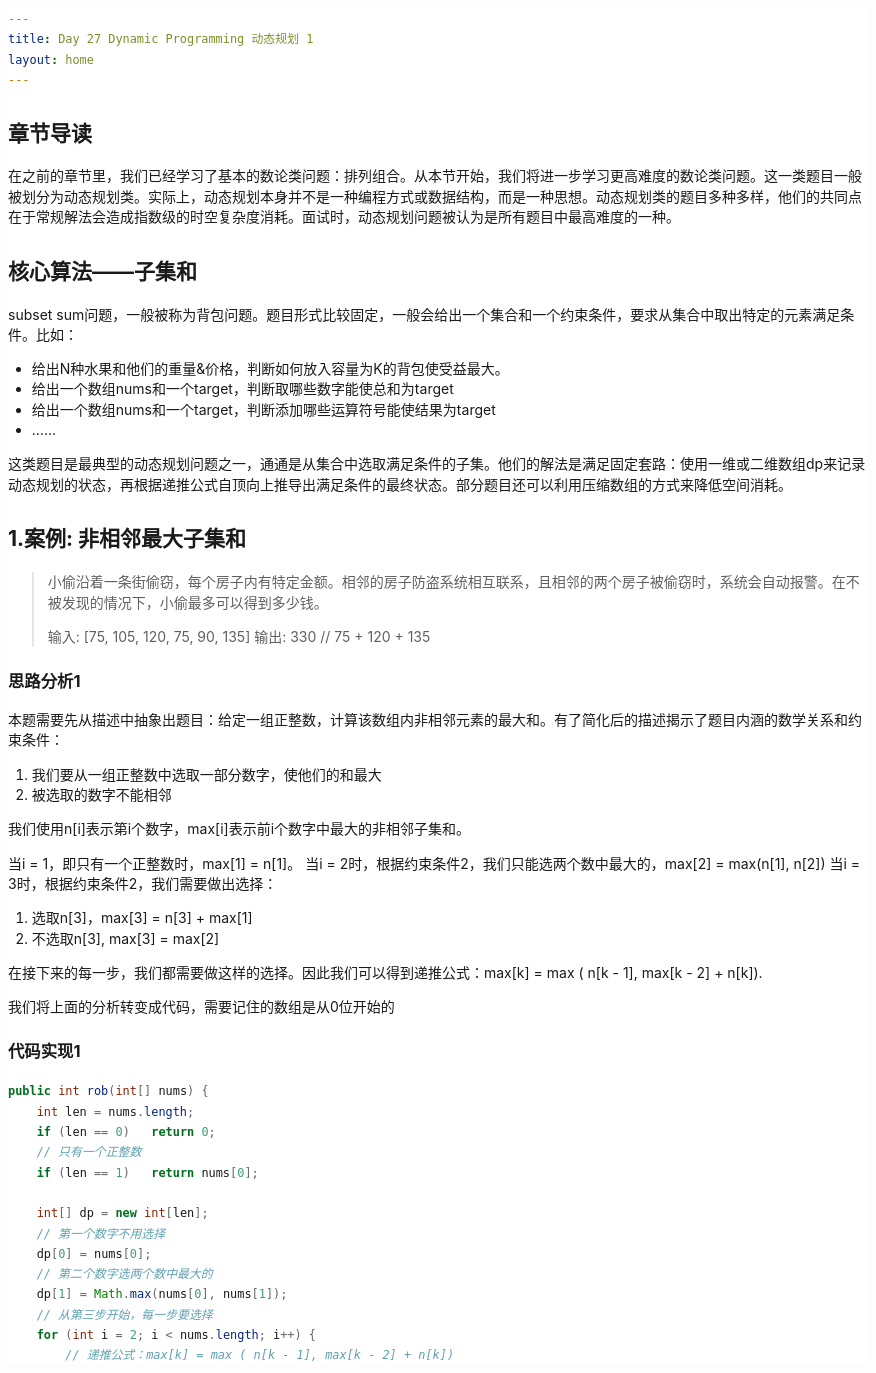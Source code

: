 ```yaml
---
title: Day 27 Dynamic Programming 动态规划 1
layout: home
---
```


## 章节导读

在之前的章节里，我们已经学习了基本的数论类问题：排列组合。从本节开始，我们将进一步学习更高难度的数论类问题。这一类题目一般被划分为动态规划类。实际上，动态规划本身并不是一种编程方式或数据结构，而是一种思想。动态规划类的题目多种多样，他们的共同点在于常规解法会造成指数级的时空复杂度消耗。面试时，动态规划问题被认为是所有题目中最高难度的一种。

## 核心算法——子集和

subset sum问题，一般被称为背包问题。题目形式比较固定，一般会给出一个集合和一个约束条件，要求从集合中取出特定的元素满足条件。比如：
+ 给出N种水果和他们的重量&价格，判断如何放入容量为K的背包使受益最大。
+ 给出一个数组nums和一个target，判断取哪些数字能使总和为target
+ 给出一个数组nums和一个target，判断添加哪些运算符号能使结果为target
+ ……

这类题目是最典型的动态规划问题之一，通通是从集合中选取满足条件的子集。他们的解法是满足固定套路：使用一维或二维数组dp来记录动态规划的状态，再根据递推公式自顶向上推导出满足条件的最终状态。部分题目还可以利用压缩数组的方式来降低空间消耗。

## 1.案例: 非相邻最大子集和

> 小偷沿着一条街偷窃，每个房子内有特定金额。相邻的房子防盗系统相互联系，且相邻的两个房子被偷窃时，系统会自动报警。在不被发现的情况下，小偷最多可以得到多少钱。
>
> 输入: [75, 105, 120, 75, 90, 135]
> 输出: 330 // 75 + 120 + 135

### 思路分析1

本题需要先从描述中抽象出题目：给定一组正整数，计算该数组内非相邻元素的最大和。有了简化后的描述揭示了题目内涵的数学关系和约束条件：

1. 我们要从一组正整数中选取一部分数字，使他们的和最大
2. 被选取的数字不能相邻

我们使用n[i]表示第i个数字，max[i]表示前i个数字中最大的非相邻子集和。

当i = 1，即只有一个正整数时，max[1] = n[1]。
当i = 2时，根据约束条件2，我们只能选两个数中最大的，max[2] = max(n[1], n[2])
当i = 3时，根据约束条件2，我们需要做出选择：
1. 选取n[3]，max[3] = n[3] + max[1]
2. 不选取n[3], max[3] = max[2]

在接下来的每一步，我们都需要做这样的选择。因此我们可以得到递推公式：max[k] = max ( n[k - 1], max[k - 2] + n[k]).

我们将上面的分析转变成代码，需要记住的数组是从0位开始的

### 代码实现1

```java
public int rob(int[] nums) {
    int len = nums.length;
    if (len == 0)   return 0;
    // 只有一个正整数
    if (len == 1)   return nums[0];

    int[] dp = new int[len];
    // 第一个数字不用选择
    dp[0] = nums[0];
    // 第二个数字选两个数中最大的
    dp[1] = Math.max(nums[0], nums[1]);
    // 从第三步开始，每一步要选择
    for (int i = 2; i < nums.length; i++) {
        // 递推公式：max[k] = max ( n[k - 1], max[k - 2] + n[k])
```